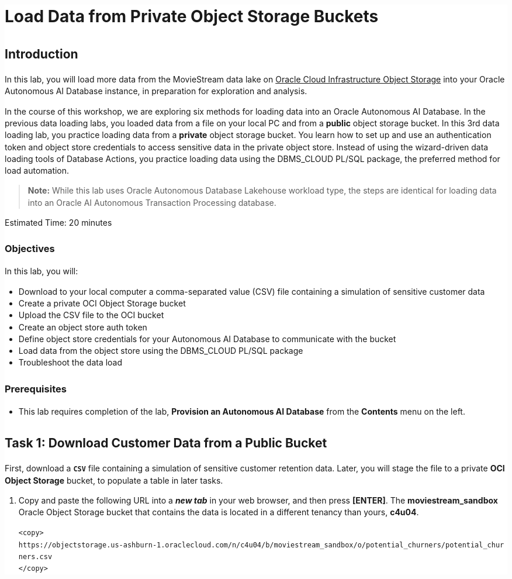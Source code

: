 # Load Data from Private Object Storage Buckets

## Introduction
In this lab, you will load more data from the MovieStream data lake on [Oracle Cloud Infrastructure Object Storage](https://www.oracle.com/cloud/storage/object-storage.html) into your Oracle Autonomous AI Database instance, in preparation for exploration and analysis.

In the course of this workshop, we are exploring six methods for loading data into an Oracle Autonomous AI Database. In the previous data loading labs, you loaded data from a file on your local PC and from a **public** object storage bucket. In this 3rd data loading lab, you practice loading data from a **private** object storage bucket. You learn how to set up and use an authentication token and object store credentials to access sensitive data in the private object store. Instead of using the wizard-driven data loading tools of Database Actions, you practice loading data using the DBMS_CLOUD PL/SQL package, the preferred method for load automation.

> **Note:** While this lab uses Oracle Autonomous Database Lakehouse workload type, the steps are identical for loading data into an Oracle AI Autonomous Transaction Processing database.

Estimated Time: 20 minutes

### Objectives

In this lab, you will:
- Download to your local computer a comma-separated value (CSV) file containing a simulation of sensitive customer data
- Create a private OCI Object Storage bucket
- Upload the CSV file to the OCI bucket
- Create an object store auth token
- Define object store credentials for your Autonomous AI Database to communicate with the bucket
- Load data from the object store using the DBMS_CLOUD PL/SQL package
- Troubleshoot the data load

### Prerequisites

- This lab requires completion of the lab, **Provision an Autonomous AI Database** from the **Contents** menu on the left.

## Task 1: Download Customer Data from a Public Bucket

First, download a **`CSV`** file containing a simulation of sensitive customer retention data. Later, you will stage the file to a private **OCI Object Storage** bucket, to populate a table in later tasks.

1. Copy and paste the following URL into a _**new tab**_ in your web browser, and then press **[ENTER]**. The **moviestream\_sandbox** Oracle Object Storage bucket that contains the data is located in a different tenancy than yours, **c4u04**.

    ```
    <copy>
    https://objectstorage.us-ashburn-1.oraclecloud.com/n/c4u04/b/moviestream_sandbox/o/potential_churners/potential_churners.csv
    </copy>
    ```
